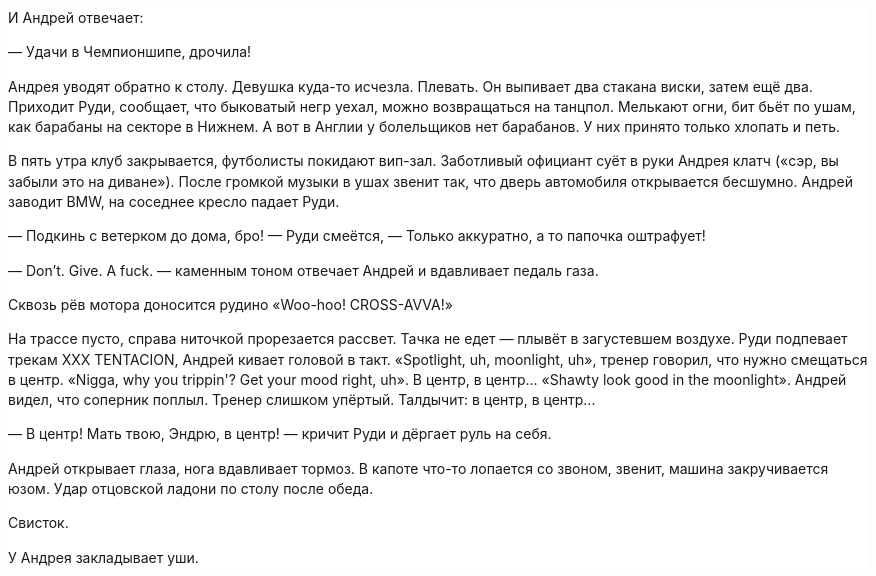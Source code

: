 И Андрей отвечает:

— Удачи в Чемпионшипе, дрочила!

Андрея уводят обратно к столу. Девушка куда-то исчезла. Плевать. Он выпивает два стакана виски, затем ещё два. Приходит Руди, сообщает, что быковатый негр уехал, можно возвращаться на танцпол. Мелькают огни, бит бьёт по ушам, как барабаны на секторе в Нижнем. А вот в Англии у болельщиков нет барабанов. У них принято только хлопать и петь.

В пять утра клуб закрывается, футболисты покидают вип-зал. Заботливый официант суёт в руки Андрея клатч («сэр, вы забыли это на диване»). После громкой музыки в ушах звенит так, что дверь автомобиля открывается бесшумно. Андрей заводит BMW, на соседнее кресло падает Руди.

— Подкинь с ветерком до дома, бро! — Руди смеётся, — Только аккуратно, а то папочка оштрафует!

— Don’t. Give. A fuck. — каменным тоном отвечает Андрей и вдавливает педаль газа.

Сквозь рёв мотора доносится рудино «Woo-hoo! CROSS-AVVA!»

На трассе пусто, справа ниточкой прорезается рассвет. Тачка не едет — плывёт в загустевшем воздухе. Руди подпевает трекам XXX TENTACION, Андрей кивает головой в такт. «Spotlight, uh, moonlight, uh», тренер говорил, что нужно смещаться в центр. «Nigga, why you trippin'? Get your mood right, uh». В центр, в центр... «Shawty look good in the moonlight». Андрей видел, что соперник поплыл. Тренер слишком упёртый. Талдычит: в центр, в центр...

— В центр! Мать твою, Эндрю, в центр! — кричит Руди и дёргает руль на себя.

Андрей открывает глаза, нога вдавливает тормоз. В капоте что-то лопается со звоном, звенит, машина закручивается юзом. Удар отцовской ладони по столу после обеда. 

Свисток.

У Андрея закладывает уши.